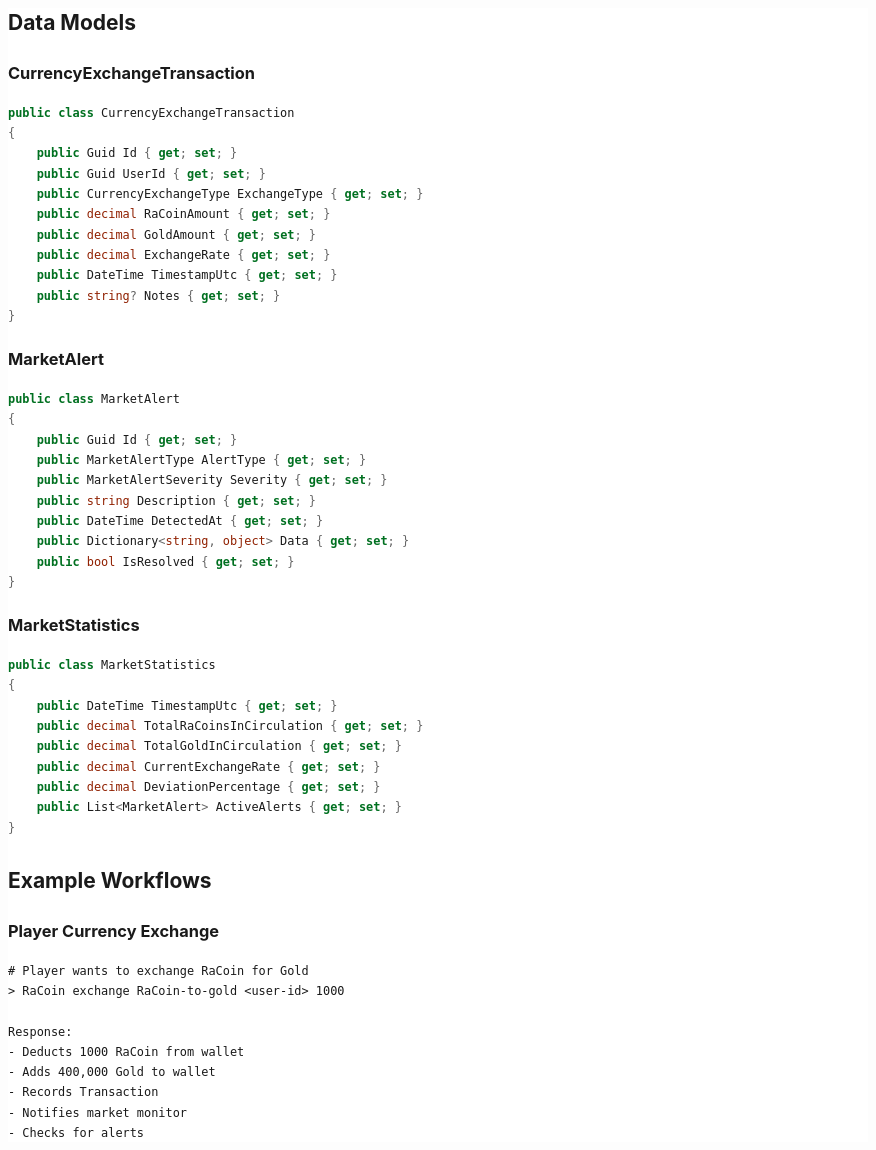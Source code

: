 ## Data Models

### CurrencyExchangeTransaction
```csharp
public class CurrencyExchangeTransaction
{
    public Guid Id { get; set; }
    public Guid UserId { get; set; }
    public CurrencyExchangeType ExchangeType { get; set; }
    public decimal RaCoinAmount { get; set; }
    public decimal GoldAmount { get; set; }
    public decimal ExchangeRate { get; set; }
    public DateTime TimestampUtc { get; set; }
    public string? Notes { get; set; }
}
```

### MarketAlert
```csharp
public class MarketAlert
{
    public Guid Id { get; set; }
    public MarketAlertType AlertType { get; set; }
    public MarketAlertSeverity Severity { get; set; }
    public string Description { get; set; }
    public DateTime DetectedAt { get; set; }
    public Dictionary<string, object> Data { get; set; }
    public bool IsResolved { get; set; }
}
```

### MarketStatistics
```csharp
public class MarketStatistics
{
    public DateTime TimestampUtc { get; set; }
    public decimal TotalRaCoinsInCirculation { get; set; }
    public decimal TotalGoldInCirculation { get; set; }
    public decimal CurrentExchangeRate { get; set; }
    public decimal DeviationPercentage { get; set; }
    public List<MarketAlert> ActiveAlerts { get; set; }
}
```

## Example Workflows

### Player Currency Exchange
```
# Player wants to exchange RaCoin for Gold
> RaCoin exchange RaCoin-to-gold <user-id> 1000

Response:
- Deducts 1000 RaCoin from wallet
- Adds 400,000 Gold to wallet
- Records Transaction
- Notifies market monitor
- Checks for alerts
```
